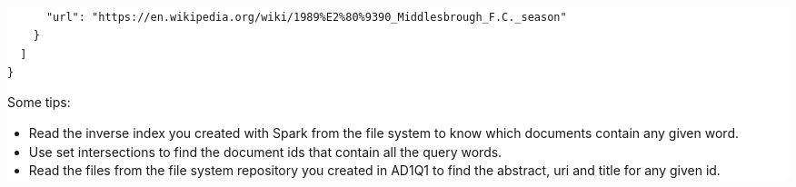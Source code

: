 ```
      "url": "https://en.wikipedia.org/wiki/1989%E2%80%9390_Middlesbrough_F.C._season"
    }
  ]
}
```

Some tips:

- Read the inverse index you created with Spark from the file system to know which documents contain any given word.
- Use set intersections to find the document ids that contain all the query words.
- Read the files from the file system repository you created in AD1Q1 to find the abstract, uri and title for any given id.
